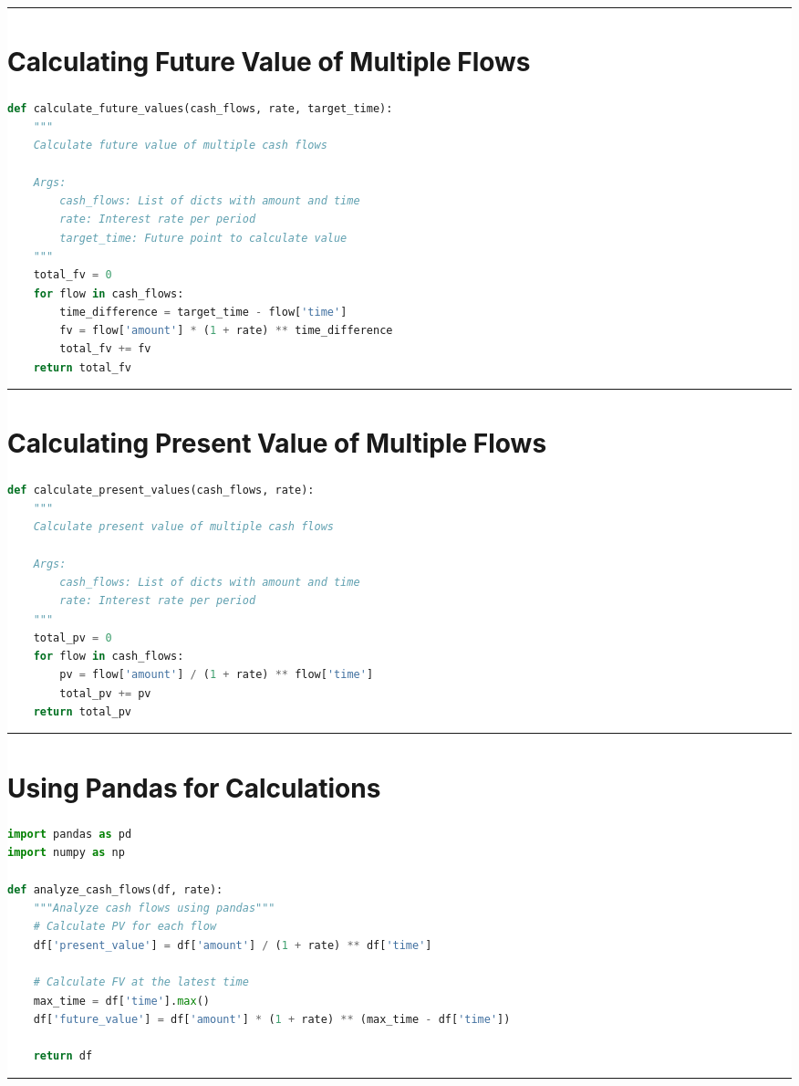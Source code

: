 
---

# Calculating Future Value of Multiple Flows

```python
def calculate_future_values(cash_flows, rate, target_time):
    """
    Calculate future value of multiple cash flows
    
    Args:
        cash_flows: List of dicts with amount and time
        rate: Interest rate per period
        target_time: Future point to calculate value
    """
    total_fv = 0
    for flow in cash_flows:
        time_difference = target_time - flow['time']
        fv = flow['amount'] * (1 + rate) ** time_difference
        total_fv += fv
    return total_fv
```

---

# Calculating Present Value of Multiple Flows

```python
def calculate_present_values(cash_flows, rate):
    """
    Calculate present value of multiple cash flows
    
    Args:
        cash_flows: List of dicts with amount and time
        rate: Interest rate per period
    """
    total_pv = 0
    for flow in cash_flows:
        pv = flow['amount'] / (1 + rate) ** flow['time']
        total_pv += pv
    return total_pv
```

---

# Using Pandas for Calculations

```python
import pandas as pd
import numpy as np

def analyze_cash_flows(df, rate):
    """Analyze cash flows using pandas"""
    # Calculate PV for each flow
    df['present_value'] = df['amount'] / (1 + rate) ** df['time']
    
    # Calculate FV at the latest time
    max_time = df['time'].max()
    df['future_value'] = df['amount'] * (1 + rate) ** (max_time - df['time'])
    
    return df
```

---